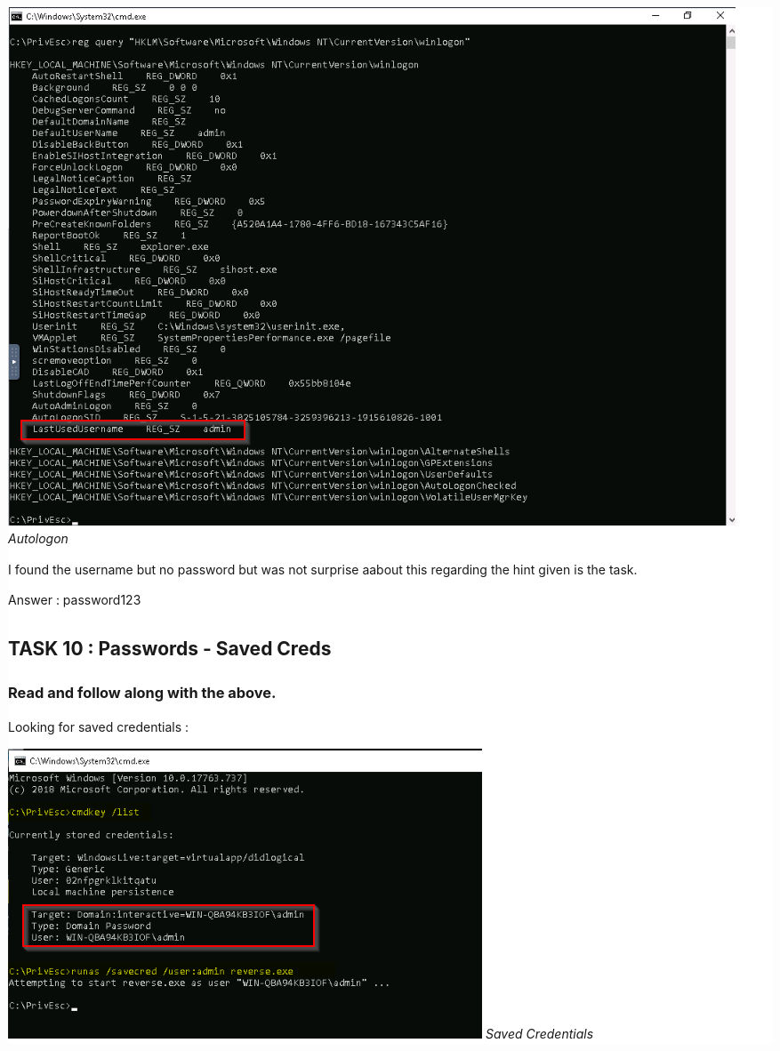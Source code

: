 ![Autologon](/images/thm/windows10privesc/windows10privesc_16.png)
_Autologon_

I found the username but no password but was not surprise aabout this regarding the hint given is the task.

Answer : password123

## TASK 10 : Passwords - Saved Creds
### Read and follow along with the above. 

Looking for saved credentials :

![Saved Credentials](/images/thm/windows10privesc/windows10privesc_17.png)
_Saved Credentials_
